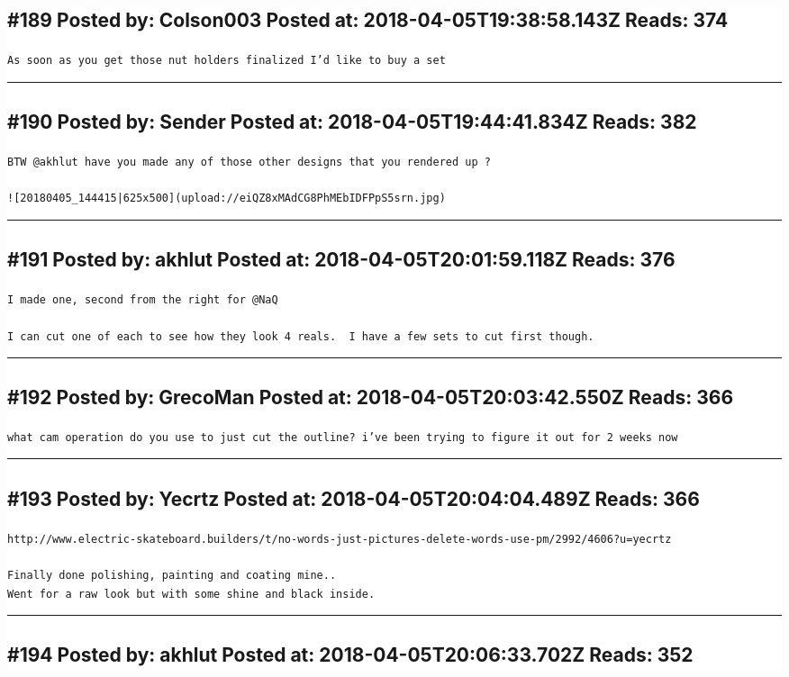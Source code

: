 ## \#189 Posted by: Colson003 Posted at: 2018-04-05T19:38:58.143Z Reads: 374

```
As soon as you get those nut holders finalized I’d like to buy a set
```

---
## \#190 Posted by: Sender Posted at: 2018-04-05T19:44:41.834Z Reads: 382

```
BTW @akhlut have you made any of those other designs that you rendered up ?

![20180405_144415|625x500](upload://eiQZ8xMAdCG8PhMEbIDFPpS5srn.jpg)
```

---
## \#191 Posted by: akhlut Posted at: 2018-04-05T20:01:59.118Z Reads: 376

```
I made one, second from the right for @NaQ

I can cut one of each to see how they look 4 reals.  I have a few sets to cut first though.
```

---
## \#192 Posted by: GrecoMan Posted at: 2018-04-05T20:03:42.550Z Reads: 366

```
what cam operation do you use to just cut the outline? i’ve been trying to figure it out for 2 weeks now
```

---
## \#193 Posted by: Yecrtz Posted at: 2018-04-05T20:04:04.489Z Reads: 366

```
http://www.electric-skateboard.builders/t/no-words-just-pictures-delete-words-use-pm/2992/4606?u=yecrtz

Finally done polishing, painting and coating mine..
Went for a raw look but with some shine and black inside.
```

---
## \#194 Posted by: akhlut Posted at: 2018-04-05T20:06:33.702Z Reads: 352
